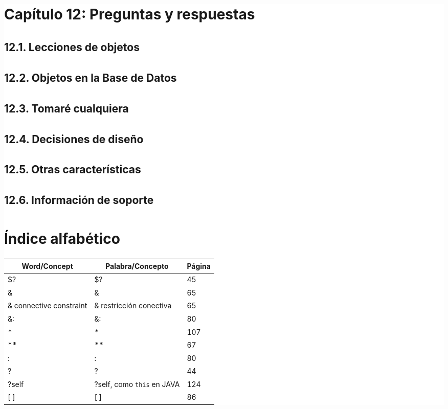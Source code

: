 

# Capítulo 12: Preguntas y respuestas



## 12.1. Lecciones de objetos



## 12.2. Objetos en la Base de Datos



## 12.3. Tomaré cualquiera



## 12.4. Decisiones de diseño



## 12.5. Otras características



## 12.6. Información de soporte



# Índice alfabético

























| Word/Concept   |   Palabra/Concepto   |   Página |
| ---   |   ---   |    --- |
| $?   |   $?   |   45 |
| &   |   &   |   65 |
| & connective constraint   |   & restricción conectiva   |   65 |
| &:   |   &:   |   80 |
| *   |   *   |   107 |
| **   |   **   |   67 |
| :   |   :   |   80 |
| ?   |   ?   |   44 |
| ?self   |   ?self, como `this` en JAVA   |   124 |
| [ ]   |   [ ]   |   86 |

[^1]: CLIPS Rule Based Programming Language Files. Expert System Tool. Gary, Riley D. (Ed. 2022). URL: https://sourceforge.net/projects/clipsrules/.
[^java]: ORACLE Java 17 is the latest long-term support (LTS) release under Java's six-month release cadence and is the result of extensive collaboration between Oracle engineers and other members of the worldwide Java developer community via the OpenJDK Community and the Java Community Process (JCP). Verificada con la versioón jdk-17.0.3.1 (junio, 2022). https://www.oracle.com/news/announcement/oracle-releases-java-17-2021-09-14/.
[^jade]:    JADE Platform. jade - Revision 6867: /trunk. https://jade.tilab.com/svn/jade/trunk/  Login/passwod: jade/jade. Version 4.5.4 (abril, 2022).
[^migra17]: Significant Changes in JDK 17 Release. Notes for additional descriptions of the new features and enhancements, and API specification in JDK 17. Updates in Java SE 17 and JDK 17: https://docs.oracle.com/en/java/javase/17/migrate/significant-changes-jdk-release.html
[^openJDK]: OpenJDK 17 is the open-source reference implementation of version 17 of the Java SE Platform, as specified by by JSR 390 in the Java Community Process. JDK 17 reached General Availability on 14 September 2021. URL for OpenJDK-11 is: https://openjdk.java.net/projects/jdk/11/. URL for OpenJDK-17 is: https://openjdk.java.net/projects/jdk/17/.
[^cool]: COOL is the acronym for CLIPS Object Oriented Language.